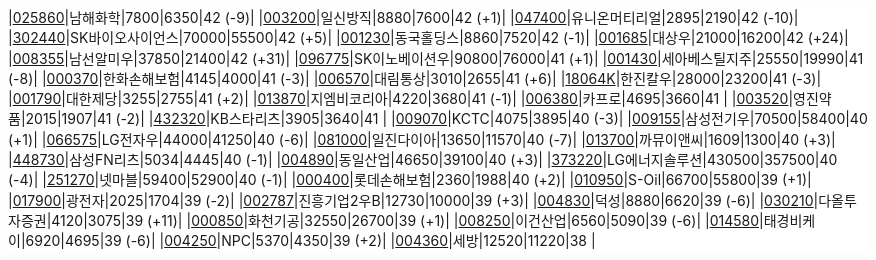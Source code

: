 |[025860](https://finance.daum.net/quotes/A025860)|남해화학|7800|6350|42 (-9)|
|[003200](https://finance.daum.net/quotes/A003200)|일신방직|8880|7600|42 (+1)|
|[047400](https://finance.daum.net/quotes/A047400)|유니온머티리얼|2895|2190|42 (-10)|
|[302440](https://finance.daum.net/quotes/A302440)|SK바이오사이언스|70000|55500|42 (+5)|
|[001230](https://finance.daum.net/quotes/A001230)|동국홀딩스|8860|7520|42 (-1)|
|[001685](https://finance.daum.net/quotes/A001685)|대상우|21000|16200|42 (+24)|
|[008355](https://finance.daum.net/quotes/A008355)|남선알미우|37850|21400|42 (+31)|
|[096775](https://finance.daum.net/quotes/A096775)|SK이노베이션우|90800|76000|41 (+1)|
|[001430](https://finance.daum.net/quotes/A001430)|세아베스틸지주|25550|19990|41 (-8)|
|[000370](https://finance.daum.net/quotes/A000370)|한화손해보험|4145|4000|41 (-3)|
|[006570](https://finance.daum.net/quotes/A006570)|대림통상|3010|2655|41 (+6)|
|[18064K](https://finance.daum.net/quotes/A18064K)|한진칼우|28000|23200|41 (-3)|
|[001790](https://finance.daum.net/quotes/A001790)|대한제당|3255|2755|41 (+2)|
|[013870](https://finance.daum.net/quotes/A013870)|지엠비코리아|4220|3680|41 (-1)|
|[006380](https://finance.daum.net/quotes/A006380)|카프로|4695|3660|41 |
|[003520](https://finance.daum.net/quotes/A003520)|영진약품|2015|1907|41 (-2)|
|[432320](https://finance.daum.net/quotes/A432320)|KB스타리츠|3905|3640|41 |
|[009070](https://finance.daum.net/quotes/A009070)|KCTC|4075|3895|40 (-3)|
|[009155](https://finance.daum.net/quotes/A009155)|삼성전기우|70500|58400|40 (+1)|
|[066575](https://finance.daum.net/quotes/A066575)|LG전자우|44000|41250|40 (-6)|
|[081000](https://finance.daum.net/quotes/A081000)|일진다이아|13650|11570|40 (-7)|
|[013700](https://finance.daum.net/quotes/A013700)|까뮤이앤씨|1609|1300|40 (+3)|
|[448730](https://finance.daum.net/quotes/A448730)|삼성FN리츠|5034|4445|40 (-1)|
|[004890](https://finance.daum.net/quotes/A004890)|동일산업|46650|39100|40 (+3)|
|[373220](https://finance.daum.net/quotes/A373220)|LG에너지솔루션|430500|357500|40 (-4)|
|[251270](https://finance.daum.net/quotes/A251270)|넷마블|59400|52900|40 (-1)|
|[000400](https://finance.daum.net/quotes/A000400)|롯데손해보험|2360|1988|40 (+2)|
|[010950](https://finance.daum.net/quotes/A010950)|S-Oil|66700|55800|39 (+1)|
|[017900](https://finance.daum.net/quotes/A017900)|광전자|2025|1704|39 (-2)|
|[002787](https://finance.daum.net/quotes/A002787)|진흥기업2우B|12730|10000|39 (+3)|
|[004830](https://finance.daum.net/quotes/A004830)|덕성|8880|6620|39 (-6)|
|[030210](https://finance.daum.net/quotes/A030210)|다올투자증권|4120|3075|39 (+11)|
|[000850](https://finance.daum.net/quotes/A000850)|화천기공|32550|26700|39 (+1)|
|[008250](https://finance.daum.net/quotes/A008250)|이건산업|6560|5090|39 (-6)|
|[014580](https://finance.daum.net/quotes/A014580)|태경비케이|6920|4695|39 (-6)|
|[004250](https://finance.daum.net/quotes/A004250)|NPC|5370|4350|39 (+2)|
|[004360](https://finance.daum.net/quotes/A004360)|세방|12520|11220|38 |